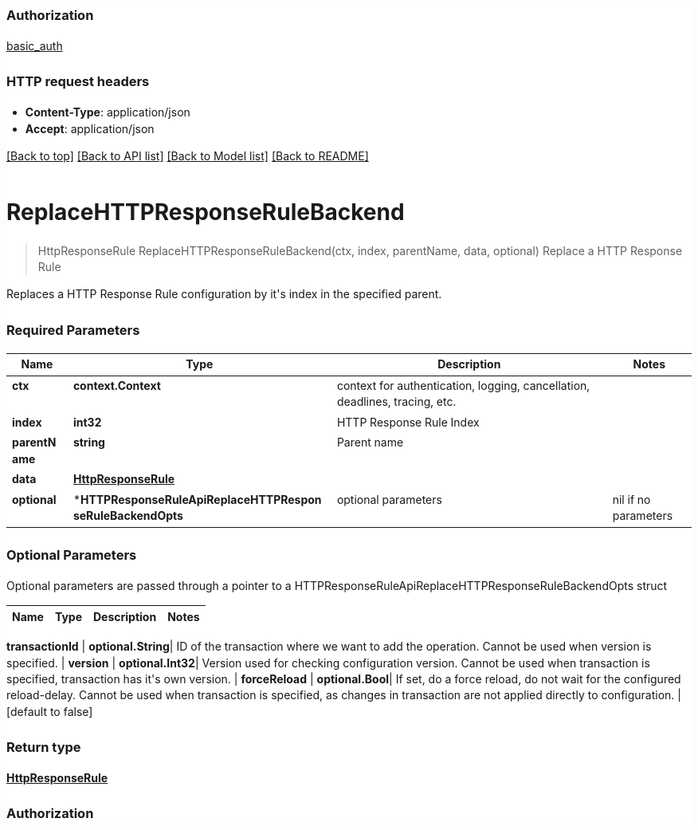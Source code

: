 ### Authorization

[basic_auth](../README.md#basic_auth)

### HTTP request headers

 - **Content-Type**: application/json
 - **Accept**: application/json

[[Back to top]](#) [[Back to API list]](../README.md#documentation-for-api-endpoints) [[Back to Model list]](../README.md#documentation-for-models) [[Back to README]](../README.md)

# **ReplaceHTTPResponseRuleBackend**
> HttpResponseRule ReplaceHTTPResponseRuleBackend(ctx, index, parentName, data, optional)
Replace a HTTP Response Rule

Replaces a HTTP Response Rule configuration by it's index in the specified parent.

### Required Parameters

Name | Type | Description  | Notes
------------- | ------------- | ------------- | -------------
 **ctx** | **context.Context** | context for authentication, logging, cancellation, deadlines, tracing, etc.
  **index** | **int32**| HTTP Response Rule Index | 
  **parentName** | **string**| Parent name | 
  **data** | [**HttpResponseRule**](HttpResponseRule.md)|  | 
 **optional** | ***HTTPResponseRuleApiReplaceHTTPResponseRuleBackendOpts** | optional parameters | nil if no parameters

### Optional Parameters
Optional parameters are passed through a pointer to a HTTPResponseRuleApiReplaceHTTPResponseRuleBackendOpts struct

Name | Type | Description  | Notes
------------- | ------------- | ------------- | -------------



 **transactionId** | **optional.String**| ID of the transaction where we want to add the operation. Cannot be used when version is specified. | 
 **version** | **optional.Int32**| Version used for checking configuration version. Cannot be used when transaction is specified, transaction has it&#39;s own version. | 
 **forceReload** | **optional.Bool**| If set, do a force reload, do not wait for the configured reload-delay. Cannot be used when transaction is specified, as changes in transaction are not applied directly to configuration. | [default to false]

### Return type

[**HttpResponseRule**](http_response_rule.md)

### Authorization
